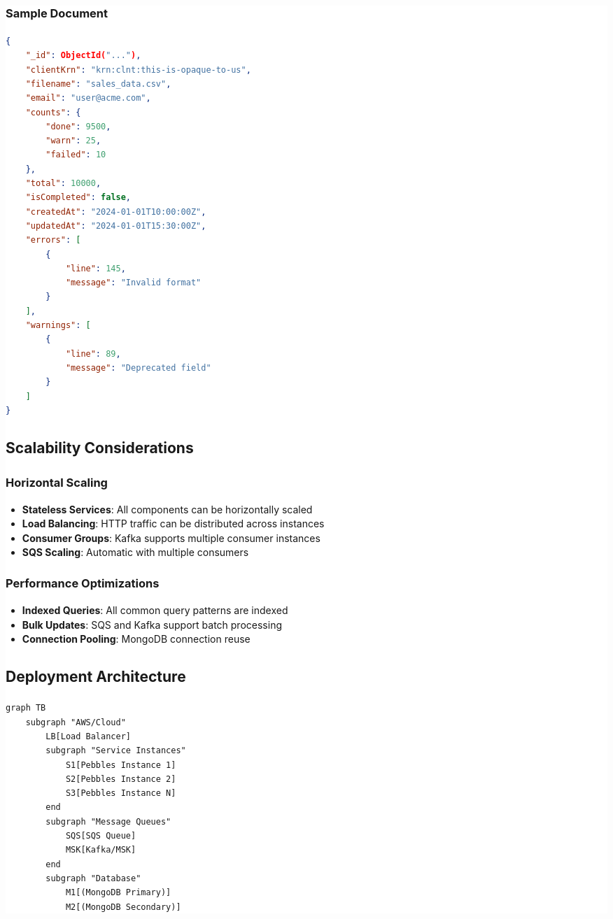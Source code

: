 ### Sample Document
```json
{
    "_id": ObjectId("..."),
    "clientKrn": "krn:clnt:this-is-opaque-to-us",
    "filename": "sales_data.csv",
    "email": "user@acme.com",
    "counts": {
        "done": 9500,
        "warn": 25,
        "failed": 10
    },
    "total": 10000,
    "isCompleted": false,
    "createdAt": "2024-01-01T10:00:00Z",
    "updatedAt": "2024-01-01T15:30:00Z",
    "errors": [
        {
            "line": 145,
            "message": "Invalid format"
        }
    ],
    "warnings": [
        {
            "line": 89,
            "message": "Deprecated field"
        }
    ]
}
```

## Scalability Considerations

### Horizontal Scaling
- **Stateless Services**: All components can be horizontally scaled
- **Load Balancing**: HTTP traffic can be distributed across instances
- **Consumer Groups**: Kafka supports multiple consumer instances
- **SQS Scaling**: Automatic with multiple consumers

### Performance Optimizations
- **Indexed Queries**: All common query patterns are indexed
- **Bulk Updates**: SQS and Kafka support batch processing
- **Connection Pooling**: MongoDB connection reuse

## Deployment Architecture

```mermaid
graph TB
    subgraph "AWS/Cloud"
        LB[Load Balancer]
        subgraph "Service Instances"
            S1[Pebbles Instance 1]
            S2[Pebbles Instance 2]
            S3[Pebbles Instance N]
        end
        subgraph "Message Queues"
            SQS[SQS Queue]
            MSK[Kafka/MSK]
        end
        subgraph "Database"
            M1[(MongoDB Primary)]
            M2[(MongoDB Secondary)]
```